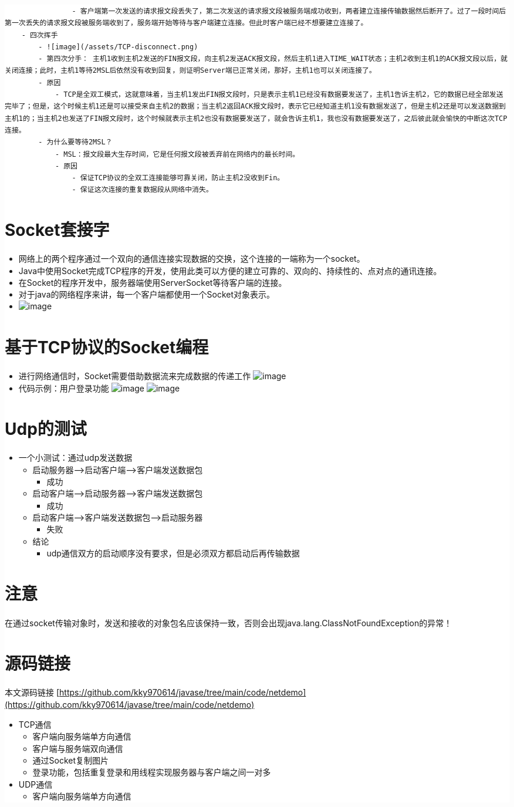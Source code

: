 					- 客户端第一次发送的请求报文段丢失了，第二次发送的请求报文段被服务端成功收到，两者建立连接传输数据然后断开了。过了一段时间后第一次丢失的请求报文段被服务端收到了，服务端开始等待与客户端建立连接。但此时客户端已经不想要建立连接了。
		- 四次挥手
			- ![image](/assets/TCP-disconnect.png)
			- 第四次分手： 主机1收到主机2发送的FIN报文段，向主机2发送ACK报文段，然后主机1进入TIME_WAIT状态；主机2收到主机1的ACK报文段以后，就关闭连接；此时，主机1等待2MSL后依然没有收到回复，则证明Server端已正常关闭，那好，主机1也可以关闭连接了。
			- 原因
				- TCP是全双工模式，这就意味着，当主机1发出FIN报文段时，只是表示主机1已经没有数据要发送了，主机1告诉主机2，它的数据已经全部发送完毕了；但是，这个时候主机1还是可以接受来自主机2的数据；当主机2返回ACK报文段时，表示它已经知道主机1没有数据发送了，但是主机2还是可以发送数据到主机1的；当主机2也发送了FIN报文段时，这个时候就表示主机2也没有数据要发送了，就会告诉主机1，我也没有数据要发送了，之后彼此就会愉快的中断这次TCP连接。
			- 为什么要等待2MSL？
				- MSL：报文段最大生存时间，它是任何报文段被丢弃前在网络内的最长时间。
				- 原因
					- 保证TCP协议的全双工连接能够可靠关闭，防止主机2没收到Fin。
					- 保证这次连接的重复数据段从网络中消失。


# Socket套接字
- 网络上的两个程序通过一个双向的通信连接实现数据的交换，这个连接的一端称为一个socket。
- Java中使用Socket完成TCP程序的开发，使用此类可以方便的建立可靠的、双向的、持续性的、点对点的通讯连接。
- 在Socket的程序开发中，服务器端使用ServerSocket等待客户端的连接。
- 对于java的网络程序来讲，每一个客户端都使用一个Socket对象表示。
- ![image](/assets/socket.png)

# 基于TCP协议的Socket编程
- 进行网络通信时，Socket需要借助数据流来完成数据的传递工作
![image](/assets/datastream.png)
- 代码示例：用户登录功能
![image](/assets/client.png)
![image](/assets/server.png)


# Udp的测试
- 一个小测试：通过udp发送数据
	- 启动服务器——>启动客户端——>客户端发送数据包
		- 成功
	- 启动客户端——>启动服务器——>客户端发送数据包
		- 成功
	- 启动客户端——>客户端发送数据包——>启动服务器
		- 失败
	- 结论
		- udp通信双方的启动顺序没有要求，但是必须双方都启动后再传输数据

# 注意
在通过socket传输对象时，发送和接收的对象包名应该保持一致，否则会出现java.lang.ClassNotFoundException的异常！

# 源码链接
本文源码链接 [https://github.com/kky970614/javase/tree/main/code/netdemo](https://github.com/kky970614/javase/tree/main/code/netdemo)
- TCP通信
	- 客户端向服务端单方向通信
	- 客户端与服务端双向通信
	- 通过Socket复制图片
	- 登录功能，包括重复登录和用线程实现服务器与客户端之间一对多
- UDP通信
	- 客户端向服务端单方向通信
